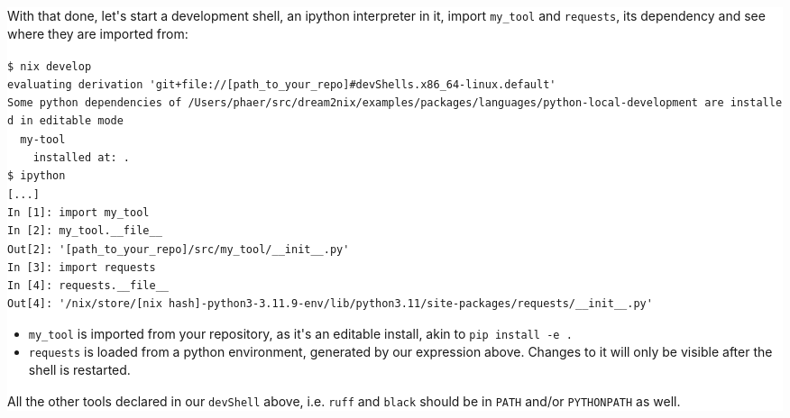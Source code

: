 With that done, let's start a development shell, an ipython interpreter in it, import `my_tool` and `requests`, its dependency and
see where they are imported from:

```shell-session
$ nix develop
evaluating derivation 'git+file://[path_to_your_repo]#devShells.x86_64-linux.default'
Some python dependencies of /Users/phaer/src/dream2nix/examples/packages/languages/python-local-development are installed in editable mode
  my-tool
    installed at: .
$ ipython
[...]
In [1]: import my_tool
In [2]: my_tool.__file__
Out[2]: '[path_to_your_repo]/src/my_tool/__init__.py'
In [3]: import requests
In [4]: requests.__file__
Out[4]: '/nix/store/[nix hash]-python3-3.11.9-env/lib/python3.11/site-packages/requests/__init__.py'
```

*  `my_tool` is imported from your repository, as it's an editable install, akin to `pip install -e .`
* `requests` is loaded from a python environment, generated by our expression above. Changes to it will only be visible after the shell is restarted.

All the other tools declared in our `devShell` above, i.e. `ruff` and `black` should be in `PATH` and/or `PYTHONPATH` as well.

